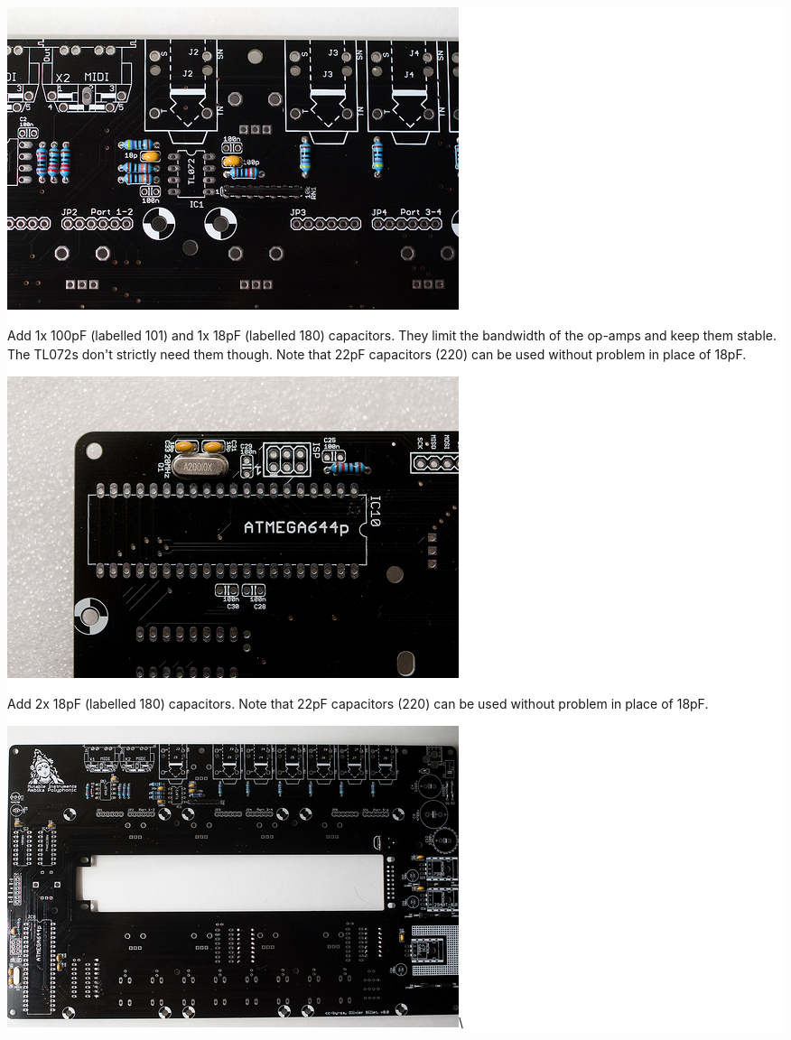 ![](../static/images/7612397842_c1d6c77257_z.jpg)

Add 1x 100pF (labelled 101) and 1x 18pF (labelled 180) capacitors. They
limit the bandwidth of the op-amps and keep them stable. The TL072s
don't strictly need them though. Note that 22pF capacitors (220) can be
used without problem in place of 18pF.

![](../static/images/7449289024_45fda7bed0_z.jpg)

Add 2x 18pF (labelled 180) capacitors. Note that 22pF capacitors (220)
can be used without problem in place of 18pF.

![](../static/images/7612399916_4430b47a91_z.jpg)\
